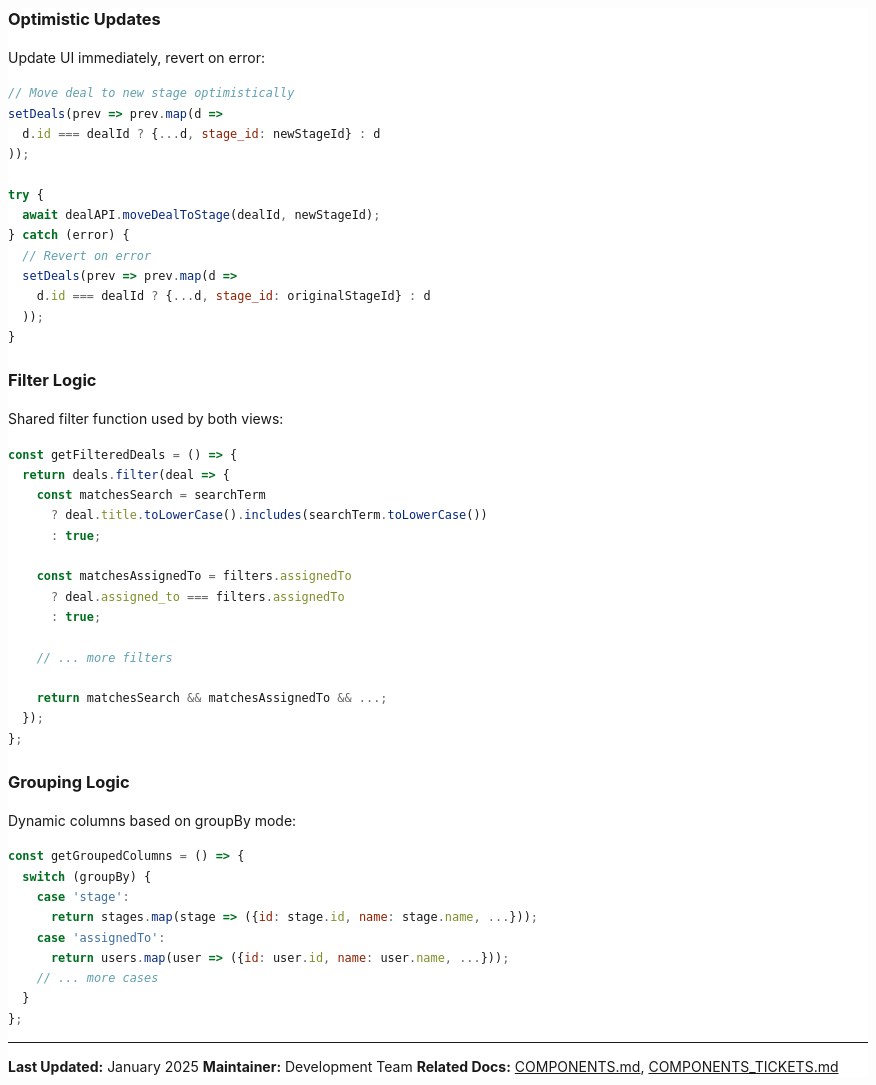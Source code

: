 ### Optimistic Updates
Update UI immediately, revert on error:
```javascript
// Move deal to new stage optimistically
setDeals(prev => prev.map(d =>
  d.id === dealId ? {...d, stage_id: newStageId} : d
));

try {
  await dealAPI.moveDealToStage(dealId, newStageId);
} catch (error) {
  // Revert on error
  setDeals(prev => prev.map(d =>
    d.id === dealId ? {...d, stage_id: originalStageId} : d
  ));
}
```

### Filter Logic
Shared filter function used by both views:
```javascript
const getFilteredDeals = () => {
  return deals.filter(deal => {
    const matchesSearch = searchTerm
      ? deal.title.toLowerCase().includes(searchTerm.toLowerCase())
      : true;

    const matchesAssignedTo = filters.assignedTo
      ? deal.assigned_to === filters.assignedTo
      : true;

    // ... more filters

    return matchesSearch && matchesAssignedTo && ...;
  });
};
```

### Grouping Logic
Dynamic columns based on groupBy mode:
```javascript
const getGroupedColumns = () => {
  switch (groupBy) {
    case 'stage':
      return stages.map(stage => ({id: stage.id, name: stage.name, ...}));
    case 'assignedTo':
      return users.map(user => ({id: user.id, name: user.name, ...}));
    // ... more cases
  }
};
```

---

**Last Updated:** January 2025
**Maintainer:** Development Team
**Related Docs:** [COMPONENTS.md](COMPONENTS.md), [COMPONENTS_TICKETS.md](COMPONENTS_TICKETS.md)
